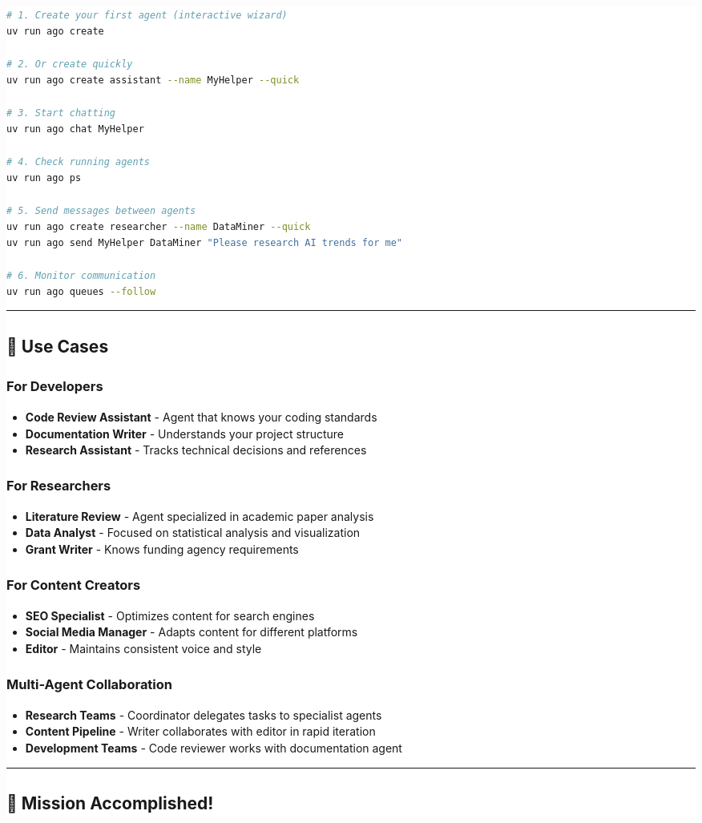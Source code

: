 ```bash
# 1. Create your first agent (interactive wizard)
uv run ago create

# 2. Or create quickly
uv run ago create assistant --name MyHelper --quick

# 3. Start chatting
uv run ago chat MyHelper

# 4. Check running agents  
uv run ago ps

# 5. Send messages between agents
uv run ago create researcher --name DataMiner --quick
uv run ago send MyHelper DataMiner "Please research AI trends for me"

# 6. Monitor communication
uv run ago queues --follow
```

---

## 🎯 **Use Cases**

### **For Developers**

- **Code Review Assistant** - Agent that knows your coding standards
- **Documentation Writer** - Understands your project structure  
- **Research Assistant** - Tracks technical decisions and references

### **For Researchers**

- **Literature Review** - Agent specialized in academic paper analysis
- **Data Analyst** - Focused on statistical analysis and visualization
- **Grant Writer** - Knows funding agency requirements

### **For Content Creators**

- **SEO Specialist** - Optimizes content for search engines
- **Social Media Manager** - Adapts content for different platforms
- **Editor** - Maintains consistent voice and style

### **Multi-Agent Collaboration**

- **Research Teams** - Coordinator delegates tasks to specialist agents
- **Content Pipeline** - Writer collaborates with editor in rapid iteration
- **Development Teams** - Code reviewer works with documentation agent

---

## 🎉 **Mission Accomplished!**
